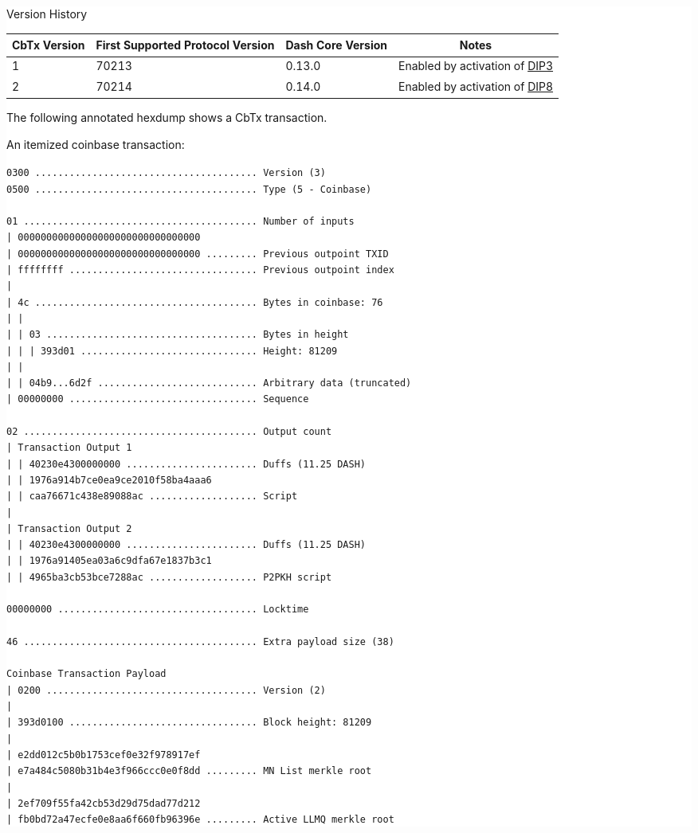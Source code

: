 Version History

| CbTx Version | First Supported Protocol Version | Dash Core Version |  Notes |
| ---------- | ----------- | -------- | -------- |
| 1 | 70213 | 0.13.0 | Enabled by activation of [DIP3](https://github.com/dashpay/dips/blob/master/dip-0003.md)
| 2 | 70214 | 0.14.0 | Enabled by activation of [DIP8](https://github.com/dashpay/dips/blob/master/dip-0008.md)

The following annotated hexdump shows a CbTx transaction.

An itemized coinbase transaction:

``` text
0300 ....................................... Version (3)
0500 ....................................... Type (5 - Coinbase)

01 ......................................... Number of inputs
| 00000000000000000000000000000000
| 00000000000000000000000000000000 ......... Previous outpoint TXID
| ffffffff ................................. Previous outpoint index
|
| 4c ....................................... Bytes in coinbase: 76
| |
| | 03 ..................................... Bytes in height
| | | 393d01 ............................... Height: 81209
| |
| | 04b9...6d2f ............................ Arbitrary data (truncated)
| 00000000 ................................. Sequence

02 ......................................... Output count
| Transaction Output 1
| | 40230e4300000000 ....................... Duffs (11.25 DASH)
| | 1976a914b7ce0ea9ce2010f58ba4aaa6
| | caa76671c438e89088ac ................... Script
|
| Transaction Output 2
| | 40230e4300000000 ....................... Duffs (11.25 DASH)
| | 1976a91405ea03a6c9dfa67e1837b3c1
| | 4965ba3cb53bce7288ac ................... P2PKH script

00000000 ................................... Locktime

46 ......................................... Extra payload size (38)

Coinbase Transaction Payload
| 0200 ..................................... Version (2)
|
| 393d0100 ................................. Block height: 81209
|
| e2dd012c5b0b1753cef0e32f978917ef
| e7a484c5080b31b4e3f966ccc0e0f8dd ......... MN List merkle root
|
| 2ef709f55fa42cb53d29d75dad77d212
| fb0bd72a47ecfe0e8aa6f660fb96396e ......... Active LLMQ merkle root
```
